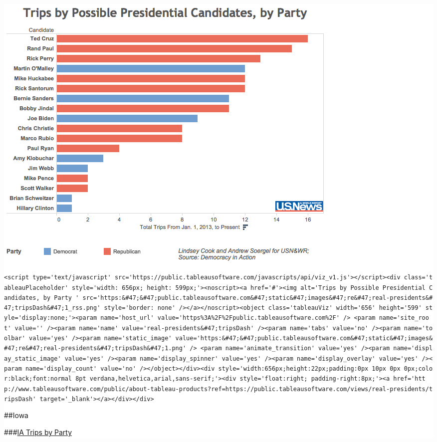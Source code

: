 ![Trips, Party](images/tripsparty.png "")

```
<script type='text/javascript' src='https://public.tableausoftware.com/javascripts/api/viz_v1.js'></script><div class='tableauPlaceholder' style='width: 656px; height: 599px;'><noscript><a href='#'><img alt='Trips by Possible Presidential Candidates, by Party ' src='https:&#47;&#47;public.tableausoftware.com&#47;static&#47;images&#47;re&#47;real-presidents&#47;tripsDash&#47;1_rss.png' style='border: none' /></a></noscript><object class='tableauViz' width='656' height='599' style='display:none;'><param name='host_url' value='https%3A%2F%2Fpublic.tableausoftware.com%2F' /> <param name='site_root' value='' /><param name='name' value='real-presidents&#47;tripsDash' /><param name='tabs' value='no' /><param name='toolbar' value='yes' /><param name='static_image' value='https:&#47;&#47;public.tableausoftware.com&#47;static&#47;images&#47;re&#47;real-presidents&#47;tripsDash&#47;1.png' /> <param name='animate_transition' value='yes' /><param name='display_static_image' value='yes' /><param name='display_spinner' value='yes' /><param name='display_overlay' value='yes' /><param name='display_count' value='no' /></object></div><div style='width:656px;height:22px;padding:0px 10px 0px 0px;color:black;font:normal 8pt verdana,helvetica,arial,sans-serif;'><div style='float:right; padding-right:8px;'><a href='http://www.tableausoftware.com/public/about-tableau-products?ref=https://public.tableausoftware.com/views/real-presidents/tripsDash' target='_blank'></a></div></div>
```

##Iowa

###[IA Trips by Party](https://public.tableausoftware.com/views/real-presidents/iatripsdash?:embed=y&:display_count=no)